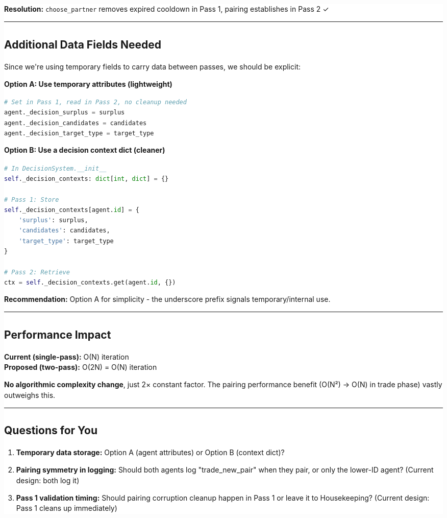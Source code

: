 **Resolution:** `choose_partner` removes expired cooldown in Pass 1, pairing establishes in Pass 2 ✓

---

## Additional Data Fields Needed

Since we're using temporary fields to carry data between passes, we should be explicit:

**Option A: Use temporary attributes (lightweight)**
```python
# Set in Pass 1, read in Pass 2, no cleanup needed
agent._decision_surplus = surplus
agent._decision_candidates = candidates
agent._decision_target_type = target_type
```

**Option B: Use a decision context dict (cleaner)**
```python
# In DecisionSystem.__init__
self._decision_contexts: dict[int, dict] = {}

# Pass 1: Store
self._decision_contexts[agent.id] = {
    'surplus': surplus,
    'candidates': candidates,
    'target_type': target_type
}

# Pass 2: Retrieve
ctx = self._decision_contexts.get(agent.id, {})
```

**Recommendation:** Option A for simplicity - the underscore prefix signals temporary/internal use.

---

## Performance Impact

**Current (single-pass):** O(N) iteration  
**Proposed (two-pass):** O(2N) = O(N) iteration  

**No algorithmic complexity change**, just 2× constant factor. The pairing performance benefit (O(N²) → O(N) in trade phase) vastly outweighs this.

---

## Questions for You

1. **Temporary data storage:** Option A (agent attributes) or Option B (context dict)?

2. **Pairing symmetry in logging:** Should both agents log "trade_new_pair" when they pair, or only the lower-ID agent? (Current design: both log it)

3. **Pass 1 validation timing:** Should pairing corruption cleanup happen in Pass 1 or leave it to Housekeeping? (Current design: Pass 1 cleans up immediately)
